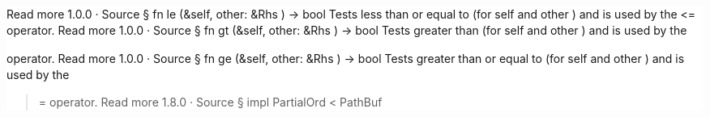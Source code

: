 Read more
1.0.0
·
Source
§
fn
le
(&self, other:
&Rhs
) ->
bool
Tests less than or equal to (for
self
and
other
) and is used by the
<=
operator.
Read more
1.0.0
·
Source
§
fn
gt
(&self, other:
&Rhs
) ->
bool
Tests greater than (for
self
and
other
) and is used by the
>
operator.
Read more
1.0.0
·
Source
§
fn
ge
(&self, other:
&Rhs
) ->
bool
Tests greater than or equal to (for
self
and
other
) and is used by
the
>=
operator.
Read more
1.8.0
·
Source
§
impl
PartialOrd
<
PathBuf